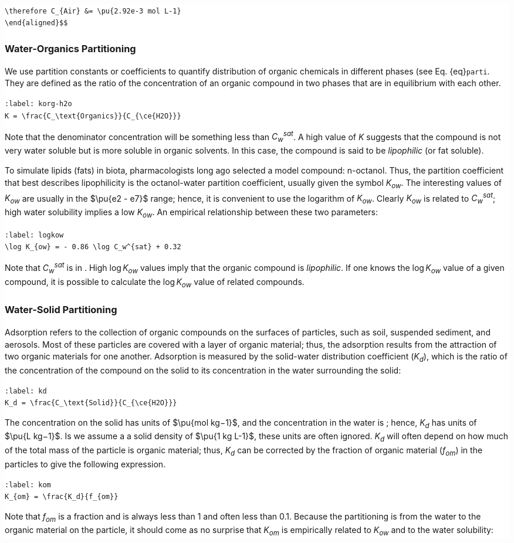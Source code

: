 ```{dropdown} Example: Air-Water Partitioning 
\therefore C_{Air} &= \pu{2.92e-3 mol L-1}
\end{aligned}$$
```


### Water-Organics Partitioning

We use partition constants or coefficients to quantify distribution of organic chemicals in different phases (see Eq. {eq}`parti`. They are defined as the ratio of the concentration of an organic compound in two phases that are in equilibrium with each other. 
```{math}
:label: korg-h2o
K = \frac{C_\text{Organics}}{C_{\ce{H2O}}}
```

Note that the denominator concentration will be something less than $C_w^{sat}$. A high value of $K$ suggests that the compound is not very water soluble but is more soluble in organic solvents. In this case, the compound is said to be *lipophilic* (or fat soluble).

To simulate lipids (fats) in biota, pharmacologists long ago selected a model compound: n-octanol. Thus, the partition coefficient that best describes lipophilicity is the octanol-water partition coefficient, usually given the symbol $K_{ow}$. The interesting values of $K_{ow}$ are usually in the $\pu{e2 - e7}$ range; hence, it is convenient to use the logarithm of $K_{ow}$. Clearly $K_{ow}$ is related to $C_w^{sat}$; high water solubility implies a low $K_{ow}$. An empirical relationship between these two parameters:

```{math}
:label: logkow
\log K_{ow} = - 0.86 \log C_w^{sat} + 0.32
```
 Note that $C_w^{sat}$ is in . High $\log K_{ow}$ values imply that the organic compound is *lipophilic*. If one knows the $\log K_{ow}$ value of a given compound, it is possible to calculate the $\log K_{ow}$ value of related compounds.

### Water-Solid Partitioning

Adsorption refers to the collection of organic compounds on the surfaces of particles, such as soil, suspended sediment, and aerosols. Most of these particles are covered with a layer of organic material; thus, the adsorption results from the attraction of two organic materials for one another. Adsorption is measured by the solid-water distribution coefficient ($K_d$), which is the ratio of the concentration of the compound on the solid to its concentration in the water surrounding the solid: 

```{math}
:label: kd
K_d = \frac{C_\text{Solid}}{C_{\ce{H2O}}}
```

The concentration on the solid has units of $\pu{mol kg−1}$, and the concentration in the water is ; hence, $K_d$ has units of $\pu{L kg−1}$. Is we assume a a solid density of $\pu{1 kg L-1}$, these units are often ignored. $K_d$ will often depend on how much of the total mass of the particle is organic material; thus, $K_d$ can be corrected by the fraction of organic material ($f_{om}$) in the particles to give the following expression.

```{math}
:label: kom
K_{om} = \frac{K_d}{f_{om}}
```
Note that $f_{om}$ is a fraction and is always less than $1$ and often less than $0.1$. Because the partitioning is from the water to the organic material on the particle, it should come as no surprise that $K_{om}$ is empirically related to $K_{ow}$ and to the water solubility: 
